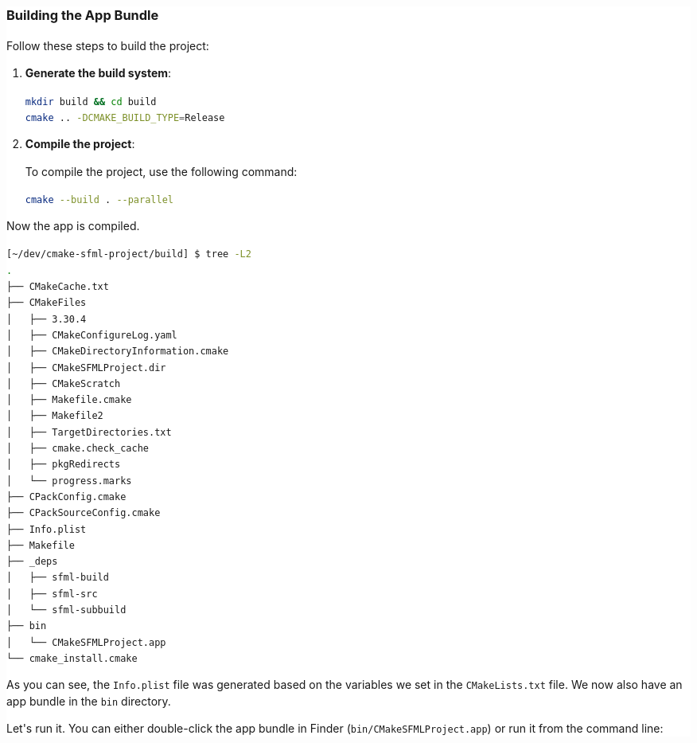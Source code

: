 
### Building the App Bundle

Follow these steps to build the project:

1. **Generate the build system**:

    ```sh
    mkdir build && cd build
    cmake .. -DCMAKE_BUILD_TYPE=Release
    ```

2. **Compile the project**:

    To compile the project, use the following command:

    ```sh
    cmake --build . --parallel
    ```

Now the app is compiled.

```sh
[~/dev/cmake-sfml-project/build] $ tree -L2
.
├── CMakeCache.txt
├── CMakeFiles
│   ├── 3.30.4
│   ├── CMakeConfigureLog.yaml
│   ├── CMakeDirectoryInformation.cmake
│   ├── CMakeSFMLProject.dir
│   ├── CMakeScratch
│   ├── Makefile.cmake
│   ├── Makefile2
│   ├── TargetDirectories.txt
│   ├── cmake.check_cache
│   ├── pkgRedirects
│   └── progress.marks
├── CPackConfig.cmake
├── CPackSourceConfig.cmake
├── Info.plist
├── Makefile
├── _deps
│   ├── sfml-build
│   ├── sfml-src
│   └── sfml-subbuild
├── bin
│   └── CMakeSFMLProject.app
└── cmake_install.cmake
```

As you can see, the `Info.plist` file was generated based on the variables we set in the `CMakeLists.txt` file. We now also have an app bundle in the `bin` directory.

Let's run it. You can either double-click the app bundle in Finder (`bin/CMakeSFMLProject.app`) or run it from the command line:
